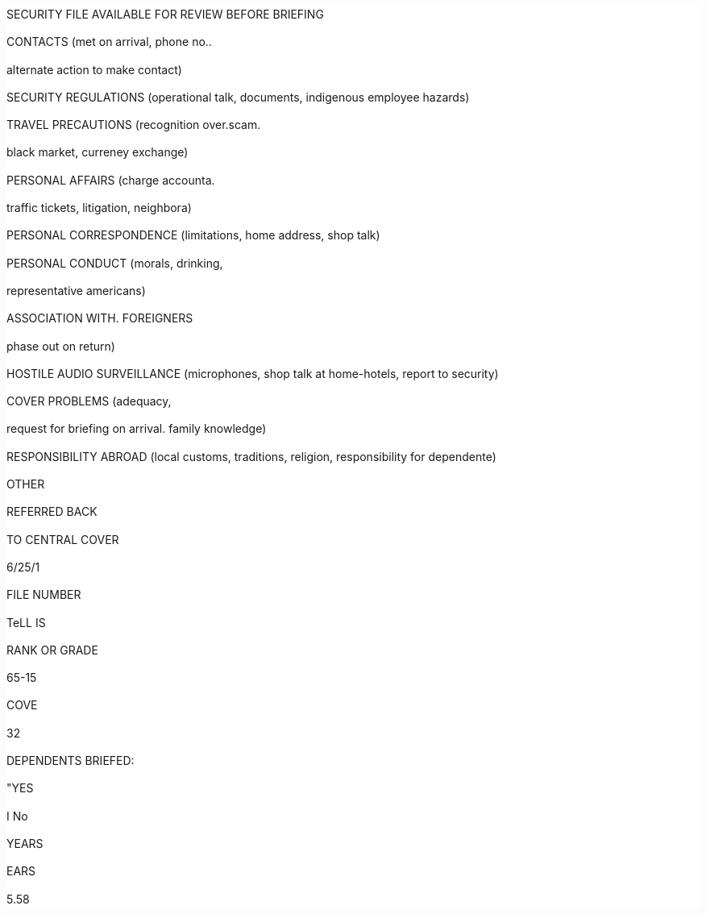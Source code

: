 SECURITY FILE AVAILABLE FOR REVIEW BEFORE BRIEFING

CONTACTS (met on arrival, phone no..

alternate action to make contact)

SECURITY REGULATIONS (operational talk, documents, indigenous employee hazards)

TRAVEL PRECAUTIONS (recognition over.scam.

black market, curreney exchange)

PERSONAL AFFAIRS (charge accounta.

traffic tickets, litigation, neighbora)

PERSONAL CORRESPONDENCE (limitations, home address, shop talk)

PERSONAL CONDUCT (morals, drinking,

representative americans)

ASSOCIATION WITH. FOREIGNERS

phase out on return)

HOSTILE AUDIO SURVEILLANCE (microphones, shop talk at home-hotels, report to security)

COVER PROBLEMS (adequacy,

request for briefing on arrival. family knowledge)

RESPONSIBILITY ABROAD (local customs, traditions, religion, responsibility for dependente)

OTHER

REFERRED BACK

TO CENTRAL COVER

6/25/1

FILE NUMBER

TeLL IS

RANK OR GRADE

65-15

COVE

32

DEPENDENTS BRIEFED:

"YES

I No

YEARS

EARS

5.58
